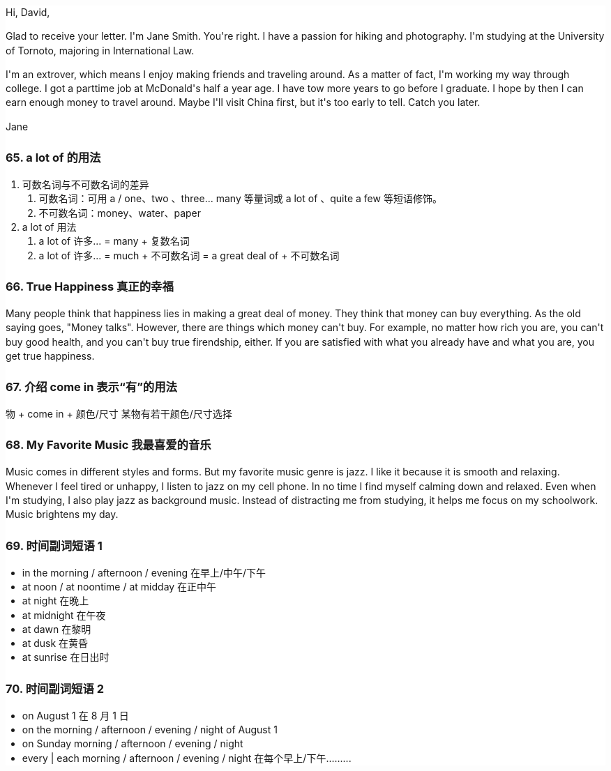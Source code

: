 Hi, David,

Glad to receive your letter. I'm Jane Smith. You're right. I have a passion for hiking and photography. I'm studying at the University of Tornoto, majoring in International Law.

I'm an extrover, which means I enjoy making friends and traveling around. As a matter of fact, I'm working my way through college. I got a parttime job at McDonald's half a year age. I have tow more years to go before I graduate. I hope by then I can earn enough money to travel around. Maybe I'll visit China first, but it's too early to tell. Catch you later.

Jane

### 65. a lot of 的用法

1. 可数名词与不可数名词的差异
   1. 可数名词：可用 a / one、two 、three... many 等量词或 a lot of 、quite a few 等短语修饰。
   2. 不可数名词：money、water、paper
2. a lot of 用法
   1. a lot of 许多... = many + 复数名词
   2. a lot of 许多... = much + 不可数名词 = a great deal of + 不可数名词

### 66. True Happiness 真正的幸福

Many people think that happiness lies in making a great deal of money. They think that money can buy everything. As the old saying goes, "Money talks". However, there are things which money can't buy. For example, no matter how rich you are, you can't buy good health, and you can't buy true firendship, either. If you are satisfied with what you already have and what you are, you get true happiness.

### 67. 介绍 come in 表示“有”的用法

物 + come in + 颜色/尺寸 某物有若干颜色/尺寸选择

### 68. My Favorite Music 我最喜爱的音乐

Music comes in different styles and forms. But my favorite music genre is jazz. I like it because it is smooth and relaxing. Whenever I feel tired or unhappy, I listen to jazz on my cell phone. In no time I find myself calming down and relaxed. Even when I'm studying, I also play jazz as background music. Instead of distracting me from studying, it helps me focus on my schoolwork. Music brightens my day.

### 69. 时间副词短语 1

- in the morning / afternoon / evening 在早上/中午/下午
- at noon / at noontime / at midday 在正中午
- at night 在晚上
- at midnight 在午夜
- at dawn 在黎明
- at dusk 在黄昏
- at sunrise 在日出时

### 70. 时间副词短语 2

- on August 1 在 8 月 1 日
- on the morning / afternoon / evening / night of August 1
- on Sunday morning / afternoon / evening / night
- every | each morning / afternoon / evening / night 在每个早上/下午.........
